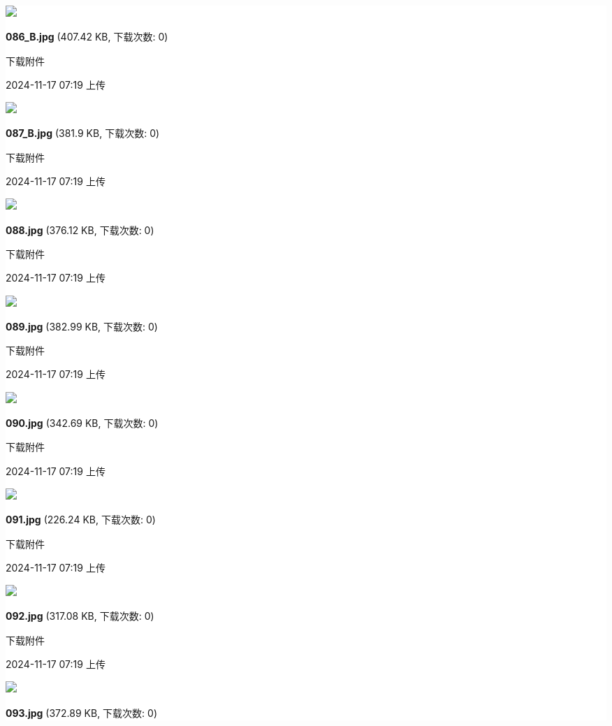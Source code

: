 <img src="https://img.saraba1st.com/forum/202411/17/071902r6ebe50889nd5ydo.jpg" referrerpolicy="no-referrer">

<strong>086_B.jpg</strong> (407.42 KB, 下载次数: 0)

下载附件

2024-11-17 07:19 上传

<img src="https://img.saraba1st.com/forum/202411/17/071903y5v58u82hvr43942.jpg" referrerpolicy="no-referrer">

<strong>087_B.jpg</strong> (381.9 KB, 下载次数: 0)

下载附件

2024-11-17 07:19 上传

<img src="https://img.saraba1st.com/forum/202411/17/071903cjvppqvlp9gkp29f.jpg" referrerpolicy="no-referrer">

<strong>088.jpg</strong> (376.12 KB, 下载次数: 0)

下载附件

2024-11-17 07:19 上传

<img src="https://img.saraba1st.com/forum/202411/17/071904bmjwz1hcwa0j1y4d.jpg" referrerpolicy="no-referrer">

<strong>089.jpg</strong> (382.99 KB, 下载次数: 0)

下载附件

2024-11-17 07:19 上传

<img src="https://img.saraba1st.com/forum/202411/17/071906uwwrlw1o526kol7z.jpg" referrerpolicy="no-referrer">

<strong>090.jpg</strong> (342.69 KB, 下载次数: 0)

下载附件

2024-11-17 07:19 上传

<img src="https://img.saraba1st.com/forum/202411/17/071908hdsd9zd8h6pw6evk.jpg" referrerpolicy="no-referrer">

<strong>091.jpg</strong> (226.24 KB, 下载次数: 0)

下载附件

2024-11-17 07:19 上传

<img src="https://img.saraba1st.com/forum/202411/17/071910ocx99iv70cc09ni4.jpg" referrerpolicy="no-referrer">

<strong>092.jpg</strong> (317.08 KB, 下载次数: 0)

下载附件

2024-11-17 07:19 上传

<img src="https://img.saraba1st.com/forum/202411/17/071912m9t9dddlww4qhc94.jpg" referrerpolicy="no-referrer">

<strong>093.jpg</strong> (372.89 KB, 下载次数: 0)
